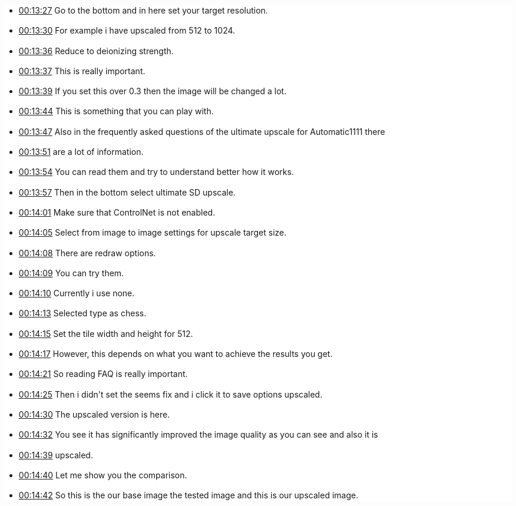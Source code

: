 - [00:13:27](https://www.youtube.com/watch?v=vhqqmkTBMlU&t=807) Go to the bottom and in here set your target resolution.

- [00:13:30](https://www.youtube.com/watch?v=vhqqmkTBMlU&t=810) For example i have upscaled from 512 to 1024.

- [00:13:36](https://www.youtube.com/watch?v=vhqqmkTBMlU&t=816) Reduce to deionizing strength.

- [00:13:37](https://www.youtube.com/watch?v=vhqqmkTBMlU&t=817) This is really important.

- [00:13:39](https://www.youtube.com/watch?v=vhqqmkTBMlU&t=819) If you set this over 0.3 then the image will be changed a lot.

- [00:13:44](https://www.youtube.com/watch?v=vhqqmkTBMlU&t=824) This is something that you can play with.

- [00:13:47](https://www.youtube.com/watch?v=vhqqmkTBMlU&t=827) Also in the frequently asked questions of the ultimate upscale for Automatic1111 there

- [00:13:51](https://www.youtube.com/watch?v=vhqqmkTBMlU&t=831) are a lot of information.

- [00:13:54](https://www.youtube.com/watch?v=vhqqmkTBMlU&t=834) You can read them and try to understand better how it works.

- [00:13:57](https://www.youtube.com/watch?v=vhqqmkTBMlU&t=837) Then in the bottom select ultimate SD upscale.

- [00:14:01](https://www.youtube.com/watch?v=vhqqmkTBMlU&t=841) Make sure that ControlNet is not enabled.

- [00:14:05](https://www.youtube.com/watch?v=vhqqmkTBMlU&t=845) Select from image to image settings for upscale target size.

- [00:14:08](https://www.youtube.com/watch?v=vhqqmkTBMlU&t=848) There are redraw options.

- [00:14:09](https://www.youtube.com/watch?v=vhqqmkTBMlU&t=849) You can try them.

- [00:14:10](https://www.youtube.com/watch?v=vhqqmkTBMlU&t=850) Currently i use none.

- [00:14:13](https://www.youtube.com/watch?v=vhqqmkTBMlU&t=853) Selected type as chess.

- [00:14:15](https://www.youtube.com/watch?v=vhqqmkTBMlU&t=855) Set the tile width and height for 512.

- [00:14:17](https://www.youtube.com/watch?v=vhqqmkTBMlU&t=857) However, this depends on what you want to achieve the results you get.

- [00:14:21](https://www.youtube.com/watch?v=vhqqmkTBMlU&t=861) So reading FAQ is really important.

- [00:14:25](https://www.youtube.com/watch?v=vhqqmkTBMlU&t=865) Then i didn't set the seems fix and i click it to save options upscaled.

- [00:14:30](https://www.youtube.com/watch?v=vhqqmkTBMlU&t=870) The upscaled version is here.

- [00:14:32](https://www.youtube.com/watch?v=vhqqmkTBMlU&t=872) You see it has significantly improved the image quality as you can see and also it is

- [00:14:39](https://www.youtube.com/watch?v=vhqqmkTBMlU&t=879) upscaled.

- [00:14:40](https://www.youtube.com/watch?v=vhqqmkTBMlU&t=880) Let me show you the comparison.

- [00:14:42](https://www.youtube.com/watch?v=vhqqmkTBMlU&t=882) So this is the our base image the tested image and this is our upscaled image.
